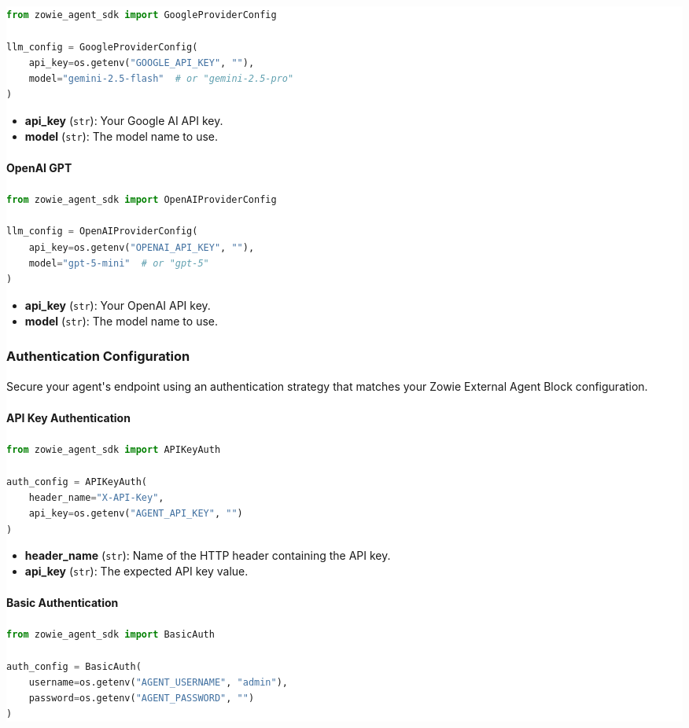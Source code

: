 ```python
from zowie_agent_sdk import GoogleProviderConfig

llm_config = GoogleProviderConfig(
    api_key=os.getenv("GOOGLE_API_KEY", ""),
    model="gemini-2.5-flash"  # or "gemini-2.5-pro"
)
```

- **api_key** (`str`): Your Google AI API key.
- **model** (`str`): The model name to use.

#### OpenAI GPT

```python
from zowie_agent_sdk import OpenAIProviderConfig

llm_config = OpenAIProviderConfig(
    api_key=os.getenv("OPENAI_API_KEY", ""),
    model="gpt-5-mini"  # or "gpt-5"
)
```

- **api_key** (`str`): Your OpenAI API key.
- **model** (`str`): The model name to use.

### Authentication Configuration

Secure your agent's endpoint using an authentication strategy that matches your Zowie External Agent Block configuration.

#### API Key Authentication

```python
from zowie_agent_sdk import APIKeyAuth

auth_config = APIKeyAuth(
    header_name="X-API-Key",
    api_key=os.getenv("AGENT_API_KEY", "")
)
```

- **header_name** (`str`): Name of the HTTP header containing the API key.
- **api_key** (`str`): The expected API key value.

#### Basic Authentication

```python
from zowie_agent_sdk import BasicAuth

auth_config = BasicAuth(
    username=os.getenv("AGENT_USERNAME", "admin"),
    password=os.getenv("AGENT_PASSWORD", "")
)
```

